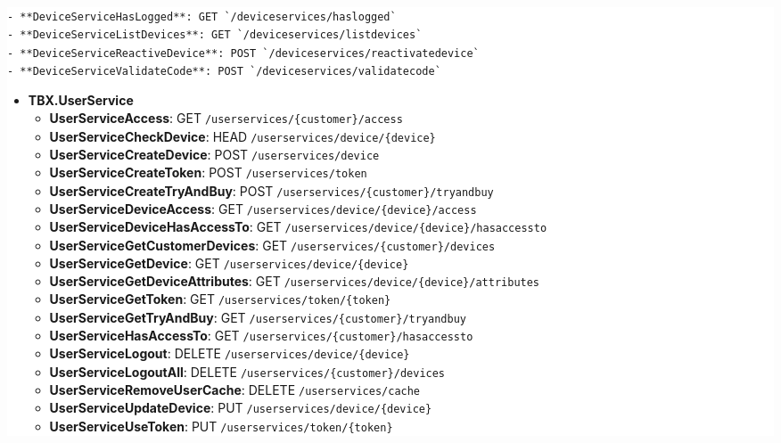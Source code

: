 	- **DeviceServiceHasLogged**: GET `/deviceservices/haslogged`
	- **DeviceServiceListDevices**: GET `/deviceservices/listdevices`
	- **DeviceServiceReactiveDevice**: POST `/deviceservices/reactivatedevice`
	- **DeviceServiceValidateCode**: POST `/deviceservices/validatecode`
- **TBX.UserService**
	- **UserServiceAccess**: GET `/userservices/{customer}/access`
	- **UserServiceCheckDevice**: HEAD `/userservices/device/{device}`
	- **UserServiceCreateDevice**: POST `/userservices/device`
	- **UserServiceCreateToken**: POST `/userservices/token`
	- **UserServiceCreateTryAndBuy**: POST `/userservices/{customer}/tryandbuy`
	- **UserServiceDeviceAccess**: GET `/userservices/device/{device}/access`
	- **UserServiceDeviceHasAccessTo**: GET `/userservices/device/{device}/hasaccessto`
	- **UserServiceGetCustomerDevices**: GET `/userservices/{customer}/devices`
	- **UserServiceGetDevice**: GET `/userservices/device/{device}`
	- **UserServiceGetDeviceAttributes**: GET `/userservices/device/{device}/attributes`
	- **UserServiceGetToken**: GET `/userservices/token/{token}`
	- **UserServiceGetTryAndBuy**: GET `/userservices/{customer}/tryandbuy`
	- **UserServiceHasAccessTo**: GET `/userservices/{customer}/hasaccessto`
	- **UserServiceLogout**: DELETE `/userservices/device/{device}`
	- **UserServiceLogoutAll**: DELETE `/userservices/{customer}/devices`
	- **UserServiceRemoveUserCache**: DELETE `/userservices/cache`
	- **UserServiceUpdateDevice**: PUT `/userservices/device/{device}`
	- **UserServiceUseToken**: PUT `/userservices/token/{token}`
